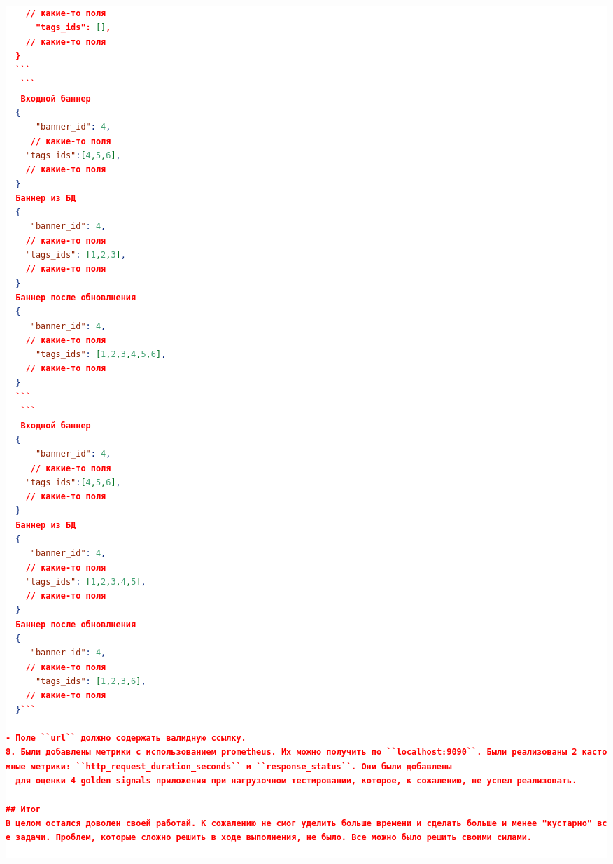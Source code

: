   ```json
       // какие-то поля
         "tags_ids": [],
       // какие-то поля
     }
     ```
      ```
      Входной баннер
     {
         "banner_id": 4,
        // какие-то поля
       "tags_ids":[4,5,6],
       // какие-то поля
     }
     Баннер из БД
     {
        "banner_id": 4,
       // какие-то поля
       "tags_ids": [1,2,3],
       // какие-то поля
     }
     Баннер после обновлнения
     {
        "banner_id": 4,
       // какие-то поля
         "tags_ids": [1,2,3,4,5,6],
       // какие-то поля
     }
     ```
      ```
      Входной баннер
     {
         "banner_id": 4,
        // какие-то поля
       "tags_ids":[4,5,6],
       // какие-то поля
     }
     Баннер из БД
     {
        "banner_id": 4,
       // какие-то поля
       "tags_ids": [1,2,3,4,5],
       // какие-то поля
     }
     Баннер после обновлнения
     {
        "banner_id": 4,
       // какие-то поля
         "tags_ids": [1,2,3,6],
       // какие-то поля
     }```

   - Поле ``url`` должно содержать валидную ссылку.
  8. Были добавлены метрики с использованием prometheus. Их можно получить по ``localhost:9090``. Были реализованы 2 кастомные метрики: ``http_request_duration_seconds`` и ``response_status``. Они были добавлены
     для оценки 4 golden signals приложения при нагрузочном тестировании, которое, к сожалению, не успел реализовать.

  ## Итог
  В целом остался доволен своей работай. К сожалению не смог уделить больше времени и сделать больше и менее "кустарно" все задачи. Проблем, которые сложно решить в ходе выполнения, не было. Все можно было решить своими силами.
     
   ```